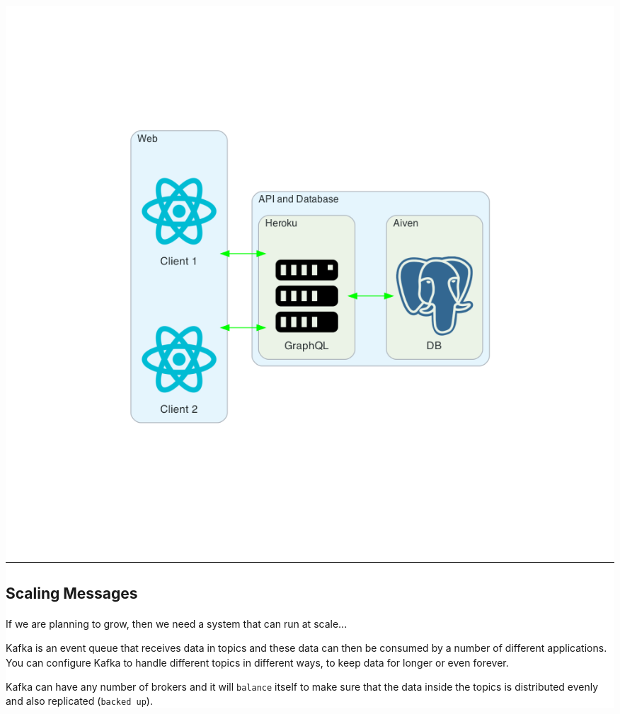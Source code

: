 ![Step 1](./slack_stack.assets/step_1.png)

---

## Scaling Messages

If we are planning to grow, then we need a system that can run at scale...

Kafka is an event queue that receives data in topics and these data can then be consumed by a number of different applications. You can configure Kafka to handle different topics in different ways, to keep data for longer or even forever.

Kafka can have any number of brokers and it will `balance` itself to make sure that the data inside the topics is distributed evenly and also replicated (`backed up`).
